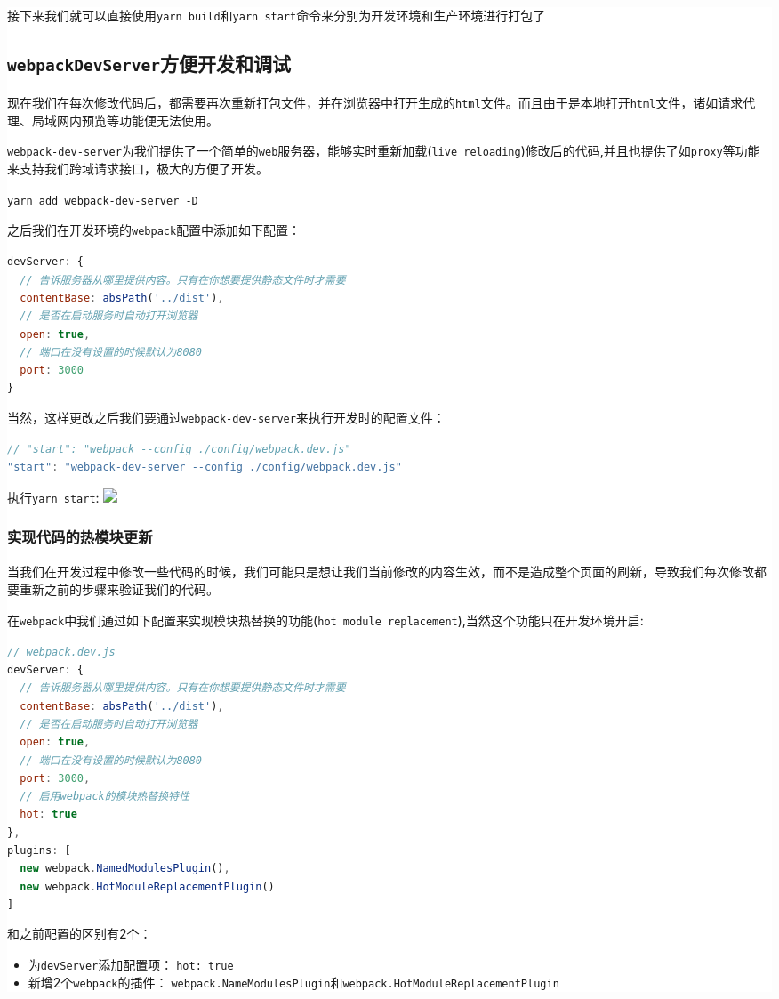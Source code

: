 接下来我们就可以直接使用`yarn build`和`yarn start`命令来分别为开发环境和生产环境进行打包了

## `webpackDevServer`方便开发和调试
现在我们在每次修改代码后，都需要再次重新打包文件，并在浏览器中打开生成的`html`文件。而且由于是本地打开`html`文件，诸如请求代理、局域网内预览等功能便无法使用。

`webpack-dev-server`为我们提供了一个简单的`web`服务器，能够实时重新加载(`live reloading`)修改后的代码,并且也提供了如`proxy`等功能来支持我们跨域请求接口，极大的方便了开发。
```npm
yarn add webpack-dev-server -D
```

之后我们在开发环境的`webpack`配置中添加如下配置：
```js
devServer: {
  // 告诉服务器从哪里提供内容。只有在你想要提供静态文件时才需要
  contentBase: absPath('../dist'),
  // 是否在启动服务时自动打开浏览器
  open: true,
  // 端口在没有设置的时候默认为8080
  port: 3000
}
```

当然，这样更改之后我们要通过`webpack-dev-server`来执行开发时的配置文件：  
```js
// "start": "webpack --config ./config/webpack.dev.js"
"start": "webpack-dev-server --config ./config/webpack.dev.js"
```
执行`yarn start`:
![](https://raw.githubusercontent.com/wangkaiwd/drawing-bed/master/webpack-dev-server-start.png)

### 实现代码的热模块更新
当我们在开发过程中修改一些代码的时候，我们可能只是想让我们当前修改的内容生效，而不是造成整个页面的刷新，导致我们每次修改都要重新之前的步骤来验证我们的代码。

在`webpack`中我们通过如下配置来实现模块热替换的功能(`hot module replacement`),当然这个功能只在开发环境开启: 
```js
// webpack.dev.js
devServer: {
  // 告诉服务器从哪里提供内容。只有在你想要提供静态文件时才需要
  contentBase: absPath('../dist'),
  // 是否在启动服务时自动打开浏览器
  open: true,
  // 端口在没有设置的时候默认为8080
  port: 3000,
  // 启用webpack的模块热替换特性
  hot: true
},
plugins: [
  new webpack.NamedModulesPlugin(),
  new webpack.HotModuleReplacementPlugin()
]
```
和之前配置的区别有2个：  
* 为`devServer`添加配置项： `hot: true`
* 新增2个`webpack`的插件： `webpack.NameModulesPlugin`和`webpack.HotModuleReplacementPlugin`

